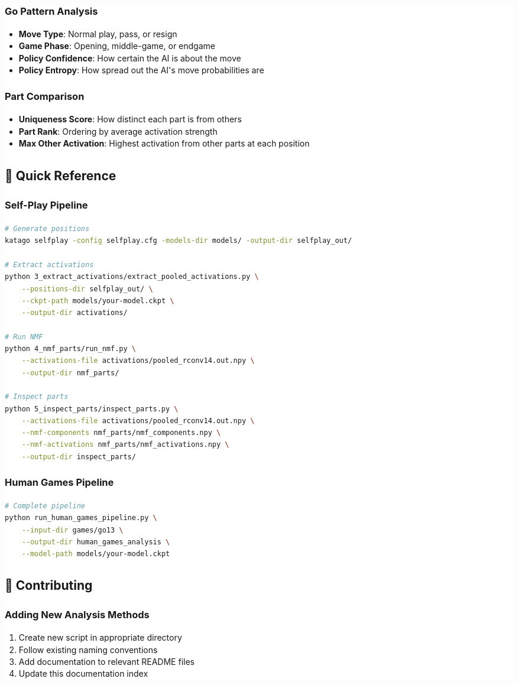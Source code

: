 ### Go Pattern Analysis
- **Move Type**: Normal play, pass, or resign
- **Game Phase**: Opening, middle-game, or endgame
- **Policy Confidence**: How certain the AI is about the move
- **Policy Entropy**: How spread out the AI's move probabilities are

### Part Comparison
- **Uniqueness Score**: How distinct each part is from others
- **Part Rank**: Ordering by average activation strength
- **Max Other Activation**: Highest activation from other parts at each position

## 🚀 Quick Reference

### Self-Play Pipeline
```bash
# Generate positions
katago selfplay -config selfplay.cfg -models-dir models/ -output-dir selfplay_out/

# Extract activations
python 3_extract_activations/extract_pooled_activations.py \
    --positions-dir selfplay_out/ \
    --ckpt-path models/your-model.ckpt \
    --output-dir activations/

# Run NMF
python 4_nmf_parts/run_nmf.py \
    --activations-file activations/pooled_rconv14.out.npy \
    --output-dir nmf_parts/

# Inspect parts
python 5_inspect_parts/inspect_parts.py \
    --activations-file activations/pooled_rconv14.out.npy \
    --nmf-components nmf_parts/nmf_components.npy \
    --nmf-activations nmf_parts/nmf_activations.npy \
    --output-dir inspect_parts/
```

### Human Games Pipeline
```bash
# Complete pipeline
python run_human_games_pipeline.py \
    --input-dir games/go13 \
    --output-dir human_games_analysis \
    --model-path models/your-model.ckpt
```

## 📝 Contributing

### Adding New Analysis Methods
1. Create new script in appropriate directory
2. Follow existing naming conventions
3. Add documentation to relevant README files
4. Update this documentation index

